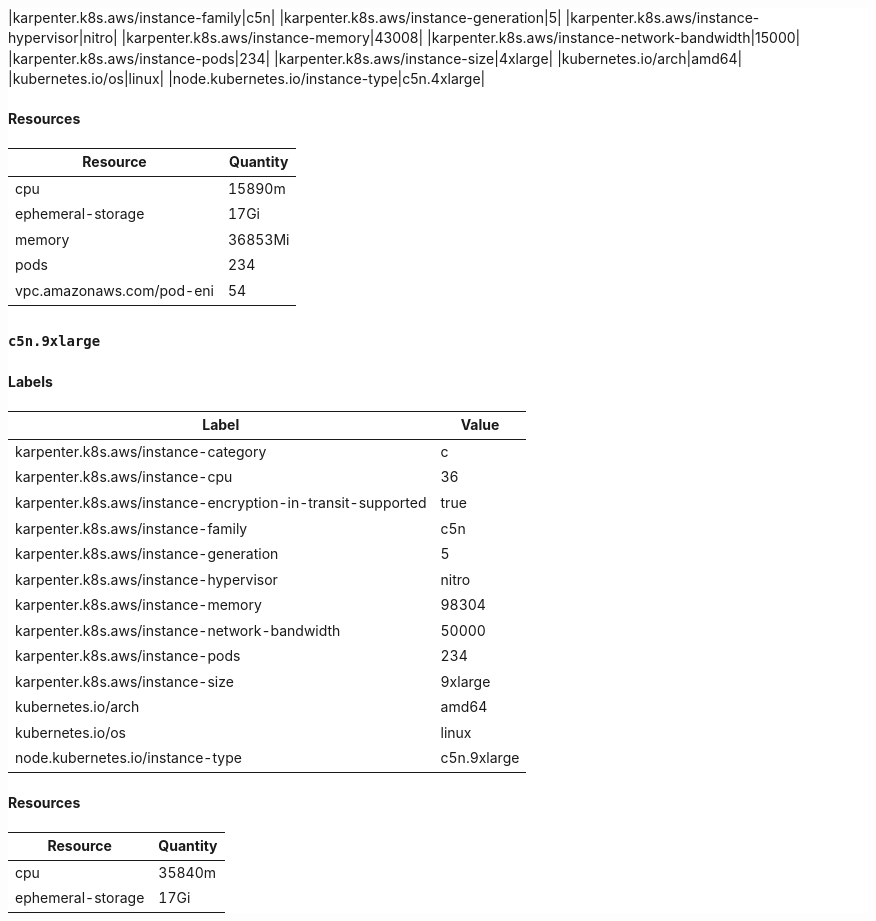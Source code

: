  |karpenter.k8s.aws/instance-family|c5n|
 |karpenter.k8s.aws/instance-generation|5|
 |karpenter.k8s.aws/instance-hypervisor|nitro|
 |karpenter.k8s.aws/instance-memory|43008|
 |karpenter.k8s.aws/instance-network-bandwidth|15000|
 |karpenter.k8s.aws/instance-pods|234|
 |karpenter.k8s.aws/instance-size|4xlarge|
 |kubernetes.io/arch|amd64|
 |kubernetes.io/os|linux|
 |node.kubernetes.io/instance-type|c5n.4xlarge|
#### Resources
 | Resource | Quantity |
 |--|--|
 |cpu|15890m|
 |ephemeral-storage|17Gi|
 |memory|36853Mi|
 |pods|234|
 |vpc.amazonaws.com/pod-eni|54|
### `c5n.9xlarge`
#### Labels
 | Label | Value |
 |--|--|
 |karpenter.k8s.aws/instance-category|c|
 |karpenter.k8s.aws/instance-cpu|36|
 |karpenter.k8s.aws/instance-encryption-in-transit-supported|true|
 |karpenter.k8s.aws/instance-family|c5n|
 |karpenter.k8s.aws/instance-generation|5|
 |karpenter.k8s.aws/instance-hypervisor|nitro|
 |karpenter.k8s.aws/instance-memory|98304|
 |karpenter.k8s.aws/instance-network-bandwidth|50000|
 |karpenter.k8s.aws/instance-pods|234|
 |karpenter.k8s.aws/instance-size|9xlarge|
 |kubernetes.io/arch|amd64|
 |kubernetes.io/os|linux|
 |node.kubernetes.io/instance-type|c5n.9xlarge|
#### Resources
 | Resource | Quantity |
 |--|--|
 |cpu|35840m|
 |ephemeral-storage|17Gi|